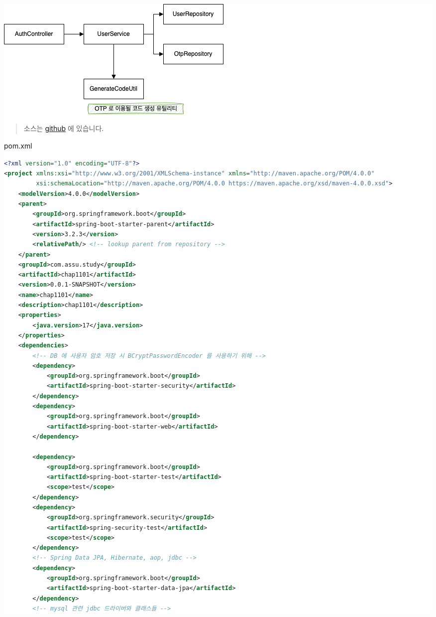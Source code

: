 ![인증 서버 클래스 설계](/assets/img/dev/2024/0113/auth_server.png)

> 소스는 [github](https://github.com/assu10/spring-security/tree/feature/chap1101) 에 있습니다.

pom.xml
```xml
<?xml version="1.0" encoding="UTF-8"?>
<project xmlns:xsi="http://www.w3.org/2001/XMLSchema-instance" xmlns="http://maven.apache.org/POM/4.0.0"
         xsi:schemaLocation="http://maven.apache.org/POM/4.0.0 https://maven.apache.org/xsd/maven-4.0.0.xsd">
    <modelVersion>4.0.0</modelVersion>
    <parent>
        <groupId>org.springframework.boot</groupId>
        <artifactId>spring-boot-starter-parent</artifactId>
        <version>3.2.3</version>
        <relativePath/> <!-- lookup parent from repository -->
    </parent>
    <groupId>com.assu.study</groupId>
    <artifactId>chap1101</artifactId>
    <version>0.0.1-SNAPSHOT</version>
    <name>chap1101</name>
    <description>chap1101</description>
    <properties>
        <java.version>17</java.version>
    </properties>
    <dependencies>
        <!-- DB 에 사용자 암호 저장 시 BCryptPasswordEncoder 를 사용하기 위해 -->
        <dependency>
            <groupId>org.springframework.boot</groupId>
            <artifactId>spring-boot-starter-security</artifactId>
        </dependency>
        <dependency>
            <groupId>org.springframework.boot</groupId>
            <artifactId>spring-boot-starter-web</artifactId>
        </dependency>

        <dependency>
            <groupId>org.springframework.boot</groupId>
            <artifactId>spring-boot-starter-test</artifactId>
            <scope>test</scope>
        </dependency>
        <dependency>
            <groupId>org.springframework.security</groupId>
            <artifactId>spring-security-test</artifactId>
            <scope>test</scope>
        </dependency>
        <!-- Spring Data JPA, Hibernate, aop, jdbc -->
        <dependency>
            <groupId>org.springframework.boot</groupId>
            <artifactId>spring-boot-starter-data-jpa</artifactId>
        </dependency>
        <!-- mysql 관련 jdbc 드라이버와 클래스들 -->
```